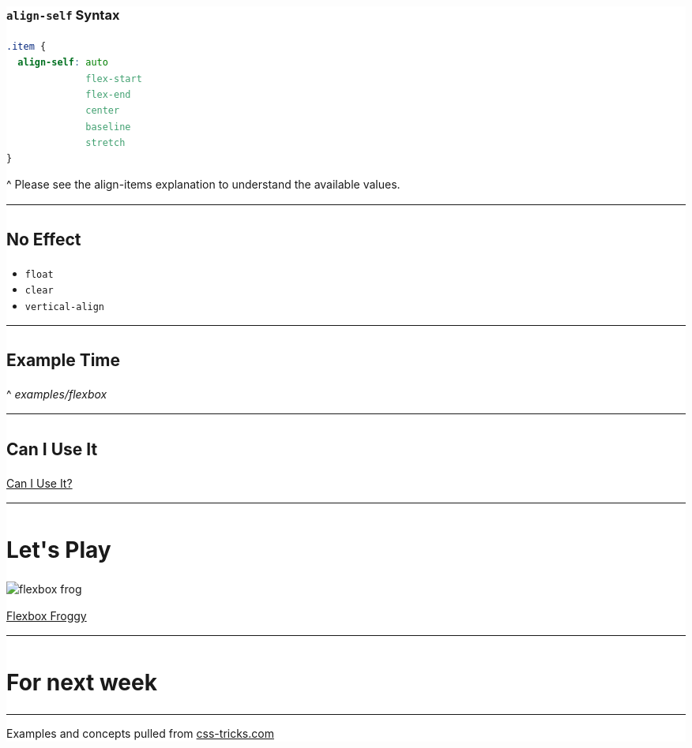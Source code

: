 
### `align-self` Syntax

```css
.item {
  align-self: auto
              flex-start
              flex-end
              center
              baseline
              stretch
}
```

^ Please see the align-items explanation to understand the available values.

---

## No Effect

- `float`
- `clear`
- `vertical-align`

---

## Example Time

^ _examples/flexbox_

---

## Can I Use It

[Can I Use It?](http://caniuse.com/#search=flex)

---

# Let's Play

![flexbox frog](http://digm.drexel.edu/crs/IDM222/presentations/images/flexboxfroggy.png)

[Flexbox Froggy](http://flexboxfroggy.com)

---

# For next week

---

Examples and concepts pulled from [css-tricks.com](https://css-tricks.com/snippets/css/a-guide-to-flexbox/)

